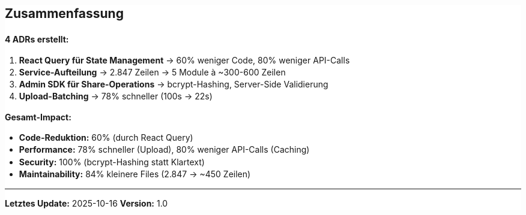 
## Zusammenfassung

**4 ADRs erstellt:**

1. **React Query für State Management** → 60% weniger Code, 80% weniger API-Calls
2. **Service-Aufteilung** → 2.847 Zeilen → 5 Module à ~300-600 Zeilen
3. **Admin SDK für Share-Operations** → bcrypt-Hashing, Server-Side Validierung
4. **Upload-Batching** → 78% schneller (100s → 22s)

**Gesamt-Impact:**
- **Code-Reduktion:** 60% (durch React Query)
- **Performance:** 78% schneller (Upload), 80% weniger API-Calls (Caching)
- **Security:** 100% (bcrypt-Hashing statt Klartext)
- **Maintainability:** 84% kleinere Files (2.847 → ~450 Zeilen)

---

**Letztes Update:** 2025-10-16
**Version:** 1.0
